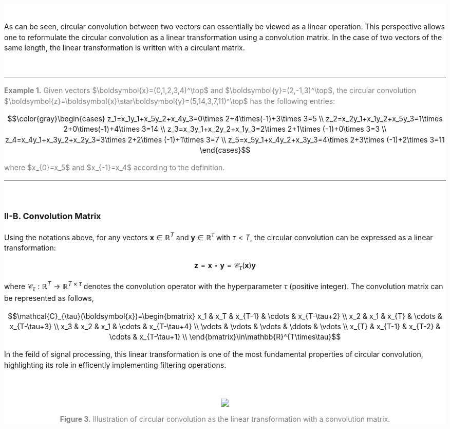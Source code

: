 <br>

As can be seen, circular convolution between two vectors can essentially be viewed as a linear operation. This perspective allows one to reformulate the circular convolution as a linear transformation using a convolution matrix. In the case of two vectors of the same length, the linear transformation is written with a circulant matrix.

<br>

---

<span style="color:gray">
<b>Example 1.</b> Given vectors $\boldsymbol{x}=(0,1,2,3,4)^\top$ and $\boldsymbol{y}=(2,-1,3)^\top$, the circular convolution $\boldsymbol{z}=\boldsymbol{x}\star\boldsymbol{y}=(5,14,3,7,11)^\top$ has the following entries:</span>

$$\color{gray}\begin{cases} z_1=x_1y_1+x_5y_2+x_4y_3=0\times 2+4\times(-1)+3\times 3=5 \\ z_2=x_2y_1+x_1y_2+x_5y_3=1\times 2+0\times(-1)+4\times 3=14 \\ z_3=x_3y_1+x_2y_2+x_1y_3=2\times 2+1\times (-1)+0\times 3=3 \\ z_4=x_4y_1+x_3y_2+x_2y_3=3\times 2+2\times (-1)+1\times 3=7 \\ z_5=x_5y_1+x_4y_2+x_3y_3=4\times 2+3\times (-1)+2\times 3=11 \end{cases}$$

<span style="color:gray">
where $x_{0}=x_5$ and $x_{-1}=x_4$ according to the definition.
</span>

---

<br>

### II-B. Convolution Matrix

Using the notations above, for any vectors $\boldsymbol{x}\in\mathbb{R}^{T}$ and $\boldsymbol{y}\in\mathbb{R}^{\tau}$ with $\tau<T$, the circular convolution can be expressed as a linear transformation:

$$\boldsymbol{z}=\boldsymbol{x}\star\boldsymbol{y}=\mathcal{C}_{\tau}(\boldsymbol{x})\boldsymbol{y} \tag{3}$$

where $\mathcal{C}_{\tau}:\mathbb{R}^{T}\to\mathbb{R}^{T\times \tau}$ denotes the convolution operator with the hyperparameter $\tau$ (positive integer). The convolution matrix can be represented as follows,

$$\mathcal{C}_{\tau}(\boldsymbol{x})=\begin{bmatrix} x_1 & x_T & x_{T-1} & \cdots & x_{T-\tau+2} \\ x_2 & x_1 & x_{T} & \cdots & x_{T-\tau+3} \\ x_3 & x_2 & x_1 & \cdots & x_{T-\tau+4} \\ \vdots & \vdots & \vdots & \ddots & \vdots \\ x_{T} & x_{T-1} & x_{T-2} & \cdots & x_{T-\tau+1} \\ \end{bmatrix}\in\mathbb{R}^{T\times\tau}$$

In the feild of signal processing, this linear transformation is one of the most fundamental properties of circular convolution, highlighting its role in efficently implementing filtering operations.

<br>

<p align="center">
<img align="middle" src="https://spatiotemporal-data.github.io/images/linear_conv_mat.png" width="320" />
</p>

<p style="font-size: 14px; color: gray" align = "center">
<b>Figure 3.</b> Illustration of circular convolution as the linear transformation with a convolution matrix.
</p>
